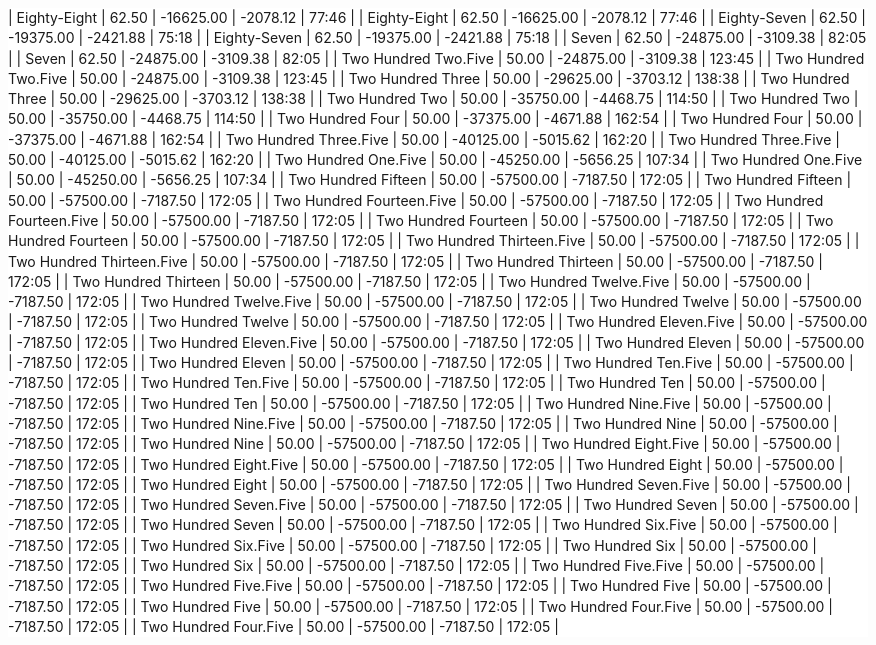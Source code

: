 | Eighty-Eight | 62.50 | -16625.00 | -2078.12 | 77:46 |     | Eighty-Eight | 62.50 | -16625.00 | -2078.12 | 77:46 |
| Eighty-Seven | 62.50 | -19375.00 | -2421.88 | 75:18 |     | Eighty-Seven | 62.50 | -19375.00 | -2421.88 | 75:18 |
| Seven | 62.50 | -24875.00 | -3109.38 | 82:05 |     | Seven | 62.50 | -24875.00 | -3109.38 | 82:05 |
| Two Hundred Two.Five | 50.00 | -24875.00 | -3109.38 | 123:45 |     | Two Hundred Two.Five | 50.00 | -24875.00 | -3109.38 | 123:45 |
| Two Hundred Three | 50.00 | -29625.00 | -3703.12 | 138:38 |     | Two Hundred Three | 50.00 | -29625.00 | -3703.12 | 138:38 |
| Two Hundred Two | 50.00 | -35750.00 | -4468.75 | 114:50 |     | Two Hundred Two | 50.00 | -35750.00 | -4468.75 | 114:50 |
| Two Hundred Four | 50.00 | -37375.00 | -4671.88 | 162:54 |     | Two Hundred Four | 50.00 | -37375.00 | -4671.88 | 162:54 |
| Two Hundred Three.Five | 50.00 | -40125.00 | -5015.62 | 162:20 |     | Two Hundred Three.Five | 50.00 | -40125.00 | -5015.62 | 162:20 |
| Two Hundred One.Five | 50.00 | -45250.00 | -5656.25 | 107:34 |     | Two Hundred One.Five | 50.00 | -45250.00 | -5656.25 | 107:34 |
| Two Hundred Fifteen | 50.00 | -57500.00 | -7187.50 | 172:05 |     | Two Hundred Fifteen | 50.00 | -57500.00 | -7187.50 | 172:05 |
| Two Hundred Fourteen.Five | 50.00 | -57500.00 | -7187.50 | 172:05 |     | Two Hundred Fourteen.Five | 50.00 | -57500.00 | -7187.50 | 172:05 |
| Two Hundred Fourteen | 50.00 | -57500.00 | -7187.50 | 172:05 |     | Two Hundred Fourteen | 50.00 | -57500.00 | -7187.50 | 172:05 |
| Two Hundred Thirteen.Five | 50.00 | -57500.00 | -7187.50 | 172:05 |     | Two Hundred Thirteen.Five | 50.00 | -57500.00 | -7187.50 | 172:05 |
| Two Hundred Thirteen | 50.00 | -57500.00 | -7187.50 | 172:05 |     | Two Hundred Thirteen | 50.00 | -57500.00 | -7187.50 | 172:05 |
| Two Hundred Twelve.Five | 50.00 | -57500.00 | -7187.50 | 172:05 |     | Two Hundred Twelve.Five | 50.00 | -57500.00 | -7187.50 | 172:05 |
| Two Hundred Twelve | 50.00 | -57500.00 | -7187.50 | 172:05 |     | Two Hundred Twelve | 50.00 | -57500.00 | -7187.50 | 172:05 |
| Two Hundred Eleven.Five | 50.00 | -57500.00 | -7187.50 | 172:05 |     | Two Hundred Eleven.Five | 50.00 | -57500.00 | -7187.50 | 172:05 |
| Two Hundred Eleven | 50.00 | -57500.00 | -7187.50 | 172:05 |     | Two Hundred Eleven | 50.00 | -57500.00 | -7187.50 | 172:05 |
| Two Hundred Ten.Five | 50.00 | -57500.00 | -7187.50 | 172:05 |     | Two Hundred Ten.Five | 50.00 | -57500.00 | -7187.50 | 172:05 |
| Two Hundred Ten | 50.00 | -57500.00 | -7187.50 | 172:05 |     | Two Hundred Ten | 50.00 | -57500.00 | -7187.50 | 172:05 |
| Two Hundred Nine.Five | 50.00 | -57500.00 | -7187.50 | 172:05 |     | Two Hundred Nine.Five | 50.00 | -57500.00 | -7187.50 | 172:05 |
| Two Hundred Nine | 50.00 | -57500.00 | -7187.50 | 172:05 |     | Two Hundred Nine | 50.00 | -57500.00 | -7187.50 | 172:05 |
| Two Hundred Eight.Five | 50.00 | -57500.00 | -7187.50 | 172:05 |     | Two Hundred Eight.Five | 50.00 | -57500.00 | -7187.50 | 172:05 |
| Two Hundred Eight | 50.00 | -57500.00 | -7187.50 | 172:05 |     | Two Hundred Eight | 50.00 | -57500.00 | -7187.50 | 172:05 |
| Two Hundred Seven.Five | 50.00 | -57500.00 | -7187.50 | 172:05 |     | Two Hundred Seven.Five | 50.00 | -57500.00 | -7187.50 | 172:05 |
| Two Hundred Seven | 50.00 | -57500.00 | -7187.50 | 172:05 |     | Two Hundred Seven | 50.00 | -57500.00 | -7187.50 | 172:05 |
| Two Hundred Six.Five | 50.00 | -57500.00 | -7187.50 | 172:05 |     | Two Hundred Six.Five | 50.00 | -57500.00 | -7187.50 | 172:05 |
| Two Hundred Six | 50.00 | -57500.00 | -7187.50 | 172:05 |     | Two Hundred Six | 50.00 | -57500.00 | -7187.50 | 172:05 |
| Two Hundred Five.Five | 50.00 | -57500.00 | -7187.50 | 172:05 |     | Two Hundred Five.Five | 50.00 | -57500.00 | -7187.50 | 172:05 |
| Two Hundred Five | 50.00 | -57500.00 | -7187.50 | 172:05 |     | Two Hundred Five | 50.00 | -57500.00 | -7187.50 | 172:05 |
| Two Hundred Four.Five | 50.00 | -57500.00 | -7187.50 | 172:05 |     | Two Hundred Four.Five | 50.00 | -57500.00 | -7187.50 | 172:05 |
